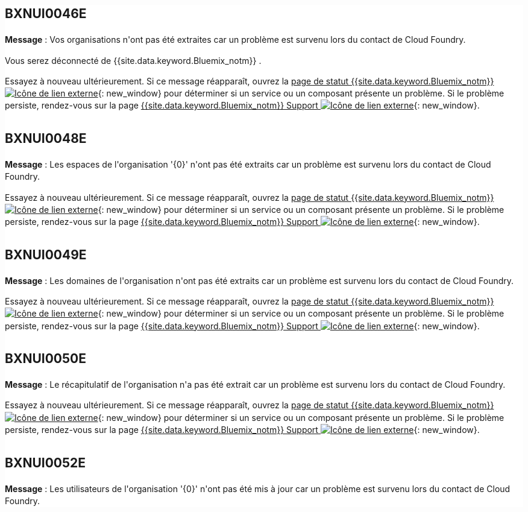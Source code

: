 ## BXNUI0046E
**Message** : Vos organisations n'ont pas été extraites car un problème est survenu lors du contact de Cloud Foundry.

Vous serez déconnecté de {{site.data.keyword.Bluemix_notm}} .

Essayez à nouveau ultérieurement. Si ce message réapparaît, ouvrez la [page de statut {{site.data.keyword.Bluemix_notm}}![Icône de lien externe](../icons/launch-glyph.svg "Icône de lien externe")](https://developer.ibm.com/bluemix/support/#status){: new_window} pour déterminer si un service ou un composant présente un problème. Si le problème persiste, rendez-vous sur la page [{{site.data.keyword.Bluemix_notm}} Support ![Icône de lien externe](../icons/launch-glyph.svg "Icône de lien externe")](http://ibm.biz/bluemixsupport){: new_window}.

## BXNUI0048E
**Message** : Les espaces de l'organisation '{0}' n'ont pas été extraits car un problème est survenu lors du contact de Cloud Foundry.

Essayez à nouveau ultérieurement. Si ce message réapparaît, ouvrez la [page de statut {{site.data.keyword.Bluemix_notm}}![Icône de lien externe](../icons/launch-glyph.svg "Icône de lien externe")](https://developer.ibm.com/bluemix/support/#status){: new_window} pour déterminer si un service ou un composant présente un problème. Si le problème persiste, rendez-vous sur la page [{{site.data.keyword.Bluemix_notm}} Support ![Icône de lien externe](../icons/launch-glyph.svg "Icône de lien externe")](http://ibm.biz/bluemixsupport){: new_window}.

## BXNUI0049E
**Message** : Les domaines de l'organisation n'ont pas été extraits car un problème est survenu lors du contact de Cloud Foundry.

Essayez à nouveau ultérieurement. Si ce message réapparaît, ouvrez la [page de statut {{site.data.keyword.Bluemix_notm}}![Icône de lien externe](../icons/launch-glyph.svg "Icône de lien externe")](https://developer.ibm.com/bluemix/support/#status){: new_window} pour déterminer si un service ou un composant présente un problème. Si le problème persiste, rendez-vous sur la page [{{site.data.keyword.Bluemix_notm}} Support ![Icône de lien externe](../icons/launch-glyph.svg "Icône de lien externe")](http://ibm.biz/bluemixsupport){: new_window}.

## BXNUI0050E
**Message** : Le récapitulatif de l'organisation n'a pas été extrait car un problème est survenu lors du contact de Cloud Foundry.

Essayez à nouveau ultérieurement. Si ce message réapparaît, ouvrez la [page de statut {{site.data.keyword.Bluemix_notm}}![Icône de lien externe](../icons/launch-glyph.svg "Icône de lien externe")](https://developer.ibm.com/bluemix/support/#status){: new_window} pour déterminer si un service ou un composant présente un problème. Si le problème persiste, rendez-vous sur la page [{{site.data.keyword.Bluemix_notm}} Support ![Icône de lien externe](../icons/launch-glyph.svg "Icône de lien externe")](http://ibm.biz/bluemixsupport){: new_window}.

## BXNUI0052E
**Message** : Les utilisateurs de l'organisation '{0}' n'ont pas été mis à jour car un problème est survenu lors du contact de Cloud Foundry.
